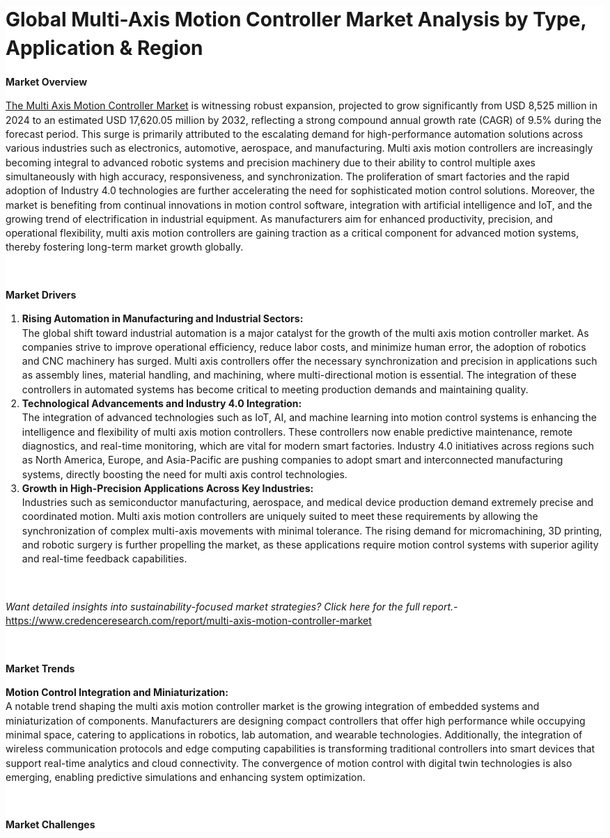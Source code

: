 # Global Multi-Axis Motion Controller Market Analysis by Type, Application & Region


<p><strong>Market Overview</strong></p>
<p><a href="https://www.credenceresearch.com/report/multi-axis-motion-controller-market">The Multi Axis Motion Controller Market</a> is witnessing robust expansion, projected to grow significantly from USD 8,525 million in 2024 to an estimated USD 17,620.05 million by 2032, reflecting a strong compound annual growth rate (CAGR) of 9.5% during the forecast period. This surge is primarily attributed to the escalating demand for high-performance automation solutions across various industries such as electronics, automotive, aerospace, and manufacturing. Multi axis motion controllers are increasingly becoming integral to advanced robotic systems and precision machinery due to their ability to control multiple axes simultaneously with high accuracy, responsiveness, and synchronization. The proliferation of smart factories and the rapid adoption of Industry 4.0 technologies are further accelerating the need for sophisticated motion control solutions. Moreover, the market is benefiting from continual innovations in motion control software, integration with artificial intelligence and IoT, and the growing trend of electrification in industrial equipment. As manufacturers aim for enhanced productivity, precision, and operational flexibility, multi axis motion controllers are gaining traction as a critical component for advanced motion systems, thereby fostering long-term market growth globally.</p>
<p><strong>&nbsp;</strong></p>
<p><strong>Market Drivers</strong></p>
<ol>
<li><strong> Rising Automation in Manufacturing and Industrial Sectors:</strong><br /> The global shift toward industrial automation is a major catalyst for the growth of the multi axis motion controller market. As companies strive to improve operational efficiency, reduce labor costs, and minimize human error, the adoption of robotics and CNC machinery has surged. Multi axis controllers offer the necessary synchronization and precision in applications such as assembly lines, material handling, and machining, where multi-directional motion is essential. The integration of these controllers in automated systems has become critical to meeting production demands and maintaining quality.</li>
<li><strong> Technological Advancements and Industry 4.0 Integration:</strong><br /> The integration of advanced technologies such as IoT, AI, and machine learning into motion control systems is enhancing the intelligence and flexibility of multi axis motion controllers. These controllers now enable predictive maintenance, remote diagnostics, and real-time monitoring, which are vital for modern smart factories. Industry 4.0 initiatives across regions such as North America, Europe, and Asia-Pacific are pushing companies to adopt smart and interconnected manufacturing systems, directly boosting the need for multi axis control technologies.</li>
<li><strong> Growth in High-Precision Applications Across Key Industries:</strong><br /> Industries such as semiconductor manufacturing, aerospace, and medical device production demand extremely precise and coordinated motion. Multi axis motion controllers are uniquely suited to meet these requirements by allowing the synchronization of complex multi-axis movements with minimal tolerance. The rising demand for micromachining, 3D printing, and robotic surgery is further propelling the market, as these applications require motion control systems with superior agility and real-time feedback capabilities.</li>
</ol>
<p><strong>&nbsp;</strong></p>
<p><em>Want detailed insights into sustainability-focused market strategies? Click here for the full report.- </em><a href="https://www.credenceresearch.com/report/multi-axis-motion-controller-market">https://www.credenceresearch.com/report/multi-axis-motion-controller-market</a></p>
<p>&nbsp;</p>
<p><strong>Market Trends</strong></p>
<p><strong>Motion Control Integration and Miniaturization:</strong><br /> A notable trend shaping the multi axis motion controller market is the growing integration of embedded systems and miniaturization of components. Manufacturers are designing compact controllers that offer high performance while occupying minimal space, catering to applications in robotics, lab automation, and wearable technologies. Additionally, the integration of wireless communication protocols and edge computing capabilities is transforming traditional controllers into smart devices that support real-time analytics and cloud connectivity. The convergence of motion control with digital twin technologies is also emerging, enabling predictive simulations and enhancing system optimization.</p>
<p><strong>&nbsp;</strong></p>
<p><strong>Market Challenges</strong></p>